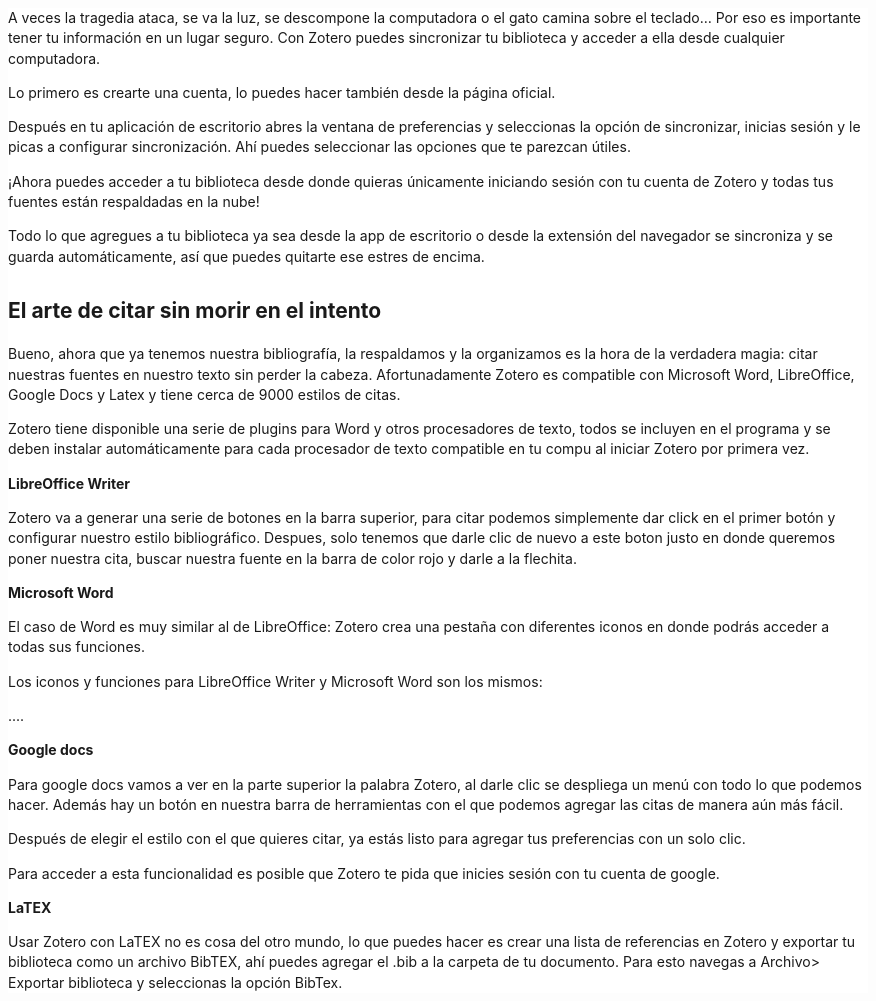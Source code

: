 A veces la tragedia ataca, se va la luz, se descompone la computadora o el gato camina sobre el teclado… Por eso es importante tener tu información en un lugar seguro. Con Zotero puedes sincronizar tu biblioteca y acceder a ella desde cualquier computadora. 

Lo primero es crearte una cuenta, lo puedes hacer también desde la página oficial.

Después en tu aplicación de escritorio abres la ventana de preferencias y seleccionas la opción de sincronizar, inicias sesión y le picas a configurar sincronización. Ahí puedes seleccionar las opciones que te parezcan útiles.

¡Ahora puedes acceder a tu biblioteca desde donde quieras únicamente iniciando sesión con tu cuenta de Zotero y todas tus fuentes están respaldadas en la nube! 

Todo lo que agregues a tu biblioteca ya sea desde la app de escritorio o desde la extensión del navegador se sincroniza y se guarda automáticamente, así que puedes quitarte ese estres de encima. 

## El arte de citar sin morir en el intento

Bueno, ahora que ya tenemos nuestra bibliografía, la respaldamos y la organizamos es la hora de la verdadera magia: citar nuestras fuentes en nuestro texto sin perder la cabeza. Afortunadamente Zotero es compatible con Microsoft Word, LibreOffice, Google Docs y Latex y tiene cerca de 9000 estilos de citas. 

Zotero tiene disponible una serie de plugins para Word y otros procesadores de texto, todos se incluyen en el programa y se deben instalar automáticamente para cada procesador de texto compatible en tu compu al iniciar Zotero por primera vez.

**LibreOffice Writer**

Zotero va a generar una serie de botones en la barra superior, para citar podemos simplemente dar click en el primer botón y configurar nuestro estilo bibliográfico.
Despues, solo tenemos que darle clic de nuevo a este boton justo en donde queremos poner nuestra cita, buscar nuestra fuente en la barra de color rojo y darle a la flechita.


**Microsoft Word**

El caso de Word es muy similar al de LibreOffice: Zotero crea una pestaña con diferentes iconos en donde podrás acceder a todas sus funciones. 

Los iconos y funciones para LibreOffice Writer y Microsoft Word son los mismos:

....

**Google docs**

Para google docs vamos a ver en la parte superior la palabra Zotero, al darle clic se despliega un menú con todo lo que podemos hacer. Además hay un botón en nuestra barra de herramientas con el que podemos agregar las citas de manera aún más fácil. 

Después de elegir el estilo con el que quieres citar, ya estás listo para agregar tus preferencias con un solo clic. 

Para acceder a esta funcionalidad es posible que Zotero te pida que inicies sesión con tu cuenta de google. 

**LaTEX**

Usar Zotero con LaTEX no es cosa del otro mundo, lo que puedes hacer es crear una lista de referencias en Zotero y exportar tu biblioteca como un archivo BibTEX, ahí puedes agregar el .bib a la carpeta de tu documento. Para esto navegas a Archivo> Exportar biblioteca y seleccionas la opción BibTex. 
